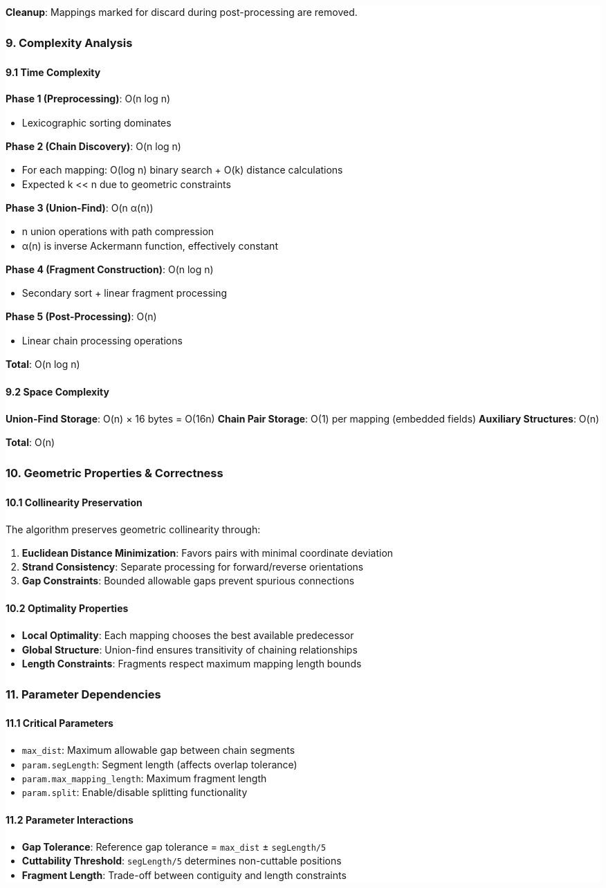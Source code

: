 **Cleanup**: Mappings marked for discard during post-processing are removed.

### 9. Complexity Analysis

#### 9.1 Time Complexity

**Phase 1 (Preprocessing)**: O(n log n)
- Lexicographic sorting dominates

**Phase 2 (Chain Discovery)**: O(n log n)  
- For each mapping: O(log n) binary search + O(k) distance calculations
- Expected k << n due to geometric constraints

**Phase 3 (Union-Find)**: O(n α(n))
- n union operations with path compression
- α(n) is inverse Ackermann function, effectively constant

**Phase 4 (Fragment Construction)**: O(n log n)
- Secondary sort + linear fragment processing

**Phase 5 (Post-Processing)**: O(n)
- Linear chain processing operations

**Total**: O(n log n)

#### 9.2 Space Complexity

**Union-Find Storage**: O(n) × 16 bytes = O(16n)
**Chain Pair Storage**: O(1) per mapping (embedded fields)
**Auxiliary Structures**: O(n)

**Total**: O(n)

### 10. Geometric Properties & Correctness

#### 10.1 Collinearity Preservation
The algorithm preserves geometric collinearity through:
1. **Euclidean Distance Minimization**: Favors pairs with minimal coordinate deviation
2. **Strand Consistency**: Separate processing for forward/reverse orientations  
3. **Gap Constraints**: Bounded allowable gaps prevent spurious connections

#### 10.2 Optimality Properties
- **Local Optimality**: Each mapping chooses the best available predecessor
- **Global Structure**: Union-find ensures transitivity of chaining relationships
- **Length Constraints**: Fragments respect maximum mapping length bounds

### 11. Parameter Dependencies

#### 11.1 Critical Parameters
- `max_dist`: Maximum allowable gap between chain segments
- `param.segLength`: Segment length (affects overlap tolerance)
- `param.max_mapping_length`: Maximum fragment length
- `param.split`: Enable/disable splitting functionality

#### 11.2 Parameter Interactions
- **Gap Tolerance**: Reference gap tolerance = `max_dist` ± `segLength/5`
- **Cuttability Threshold**: `segLength/5` determines non-cuttable positions
- **Fragment Length**: Trade-off between contiguity and length constraints
